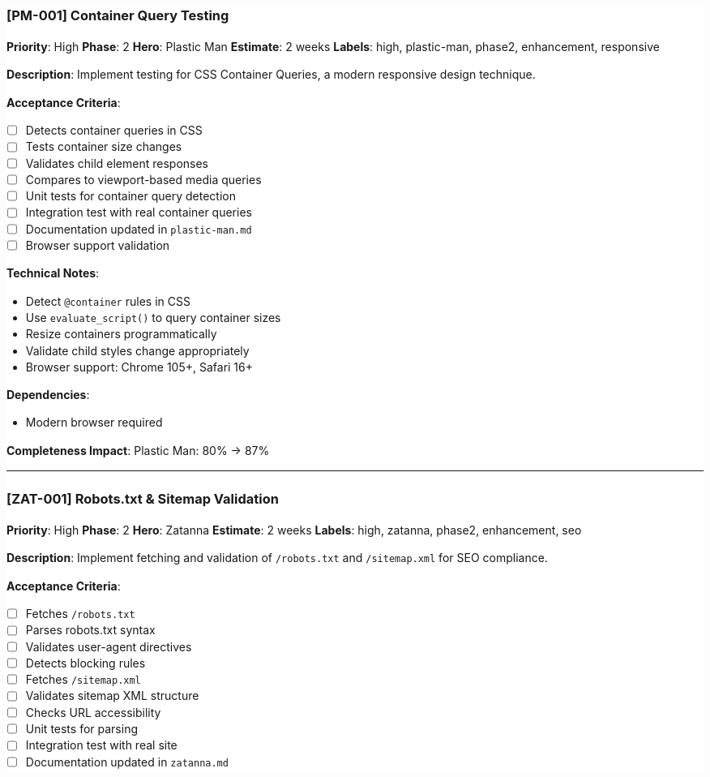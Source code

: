 
### [PM-001] Container Query Testing

**Priority**: High
**Phase**: 2
**Hero**: Plastic Man
**Estimate**: 2 weeks
**Labels**: high, plastic-man, phase2, enhancement, responsive

**Description**:
Implement testing for CSS Container Queries, a modern responsive design technique.

**Acceptance Criteria**:
- [ ] Detects container queries in CSS
- [ ] Tests container size changes
- [ ] Validates child element responses
- [ ] Compares to viewport-based media queries
- [ ] Unit tests for container query detection
- [ ] Integration test with real container queries
- [ ] Documentation updated in `plastic-man.md`
- [ ] Browser support validation

**Technical Notes**:
- Detect `@container` rules in CSS
- Use `evaluate_script()` to query container sizes
- Resize containers programmatically
- Validate child styles change appropriately
- Browser support: Chrome 105+, Safari 16+

**Dependencies**:
- Modern browser required

**Completeness Impact**:
Plastic Man: 80% → 87%

---

### [ZAT-001] Robots.txt & Sitemap Validation

**Priority**: High
**Phase**: 2
**Hero**: Zatanna
**Estimate**: 2 weeks
**Labels**: high, zatanna, phase2, enhancement, seo

**Description**:
Implement fetching and validation of `/robots.txt` and `/sitemap.xml` for SEO compliance.

**Acceptance Criteria**:
- [ ] Fetches `/robots.txt`
- [ ] Parses robots.txt syntax
- [ ] Validates user-agent directives
- [ ] Detects blocking rules
- [ ] Fetches `/sitemap.xml`
- [ ] Validates sitemap XML structure
- [ ] Checks URL accessibility
- [ ] Unit tests for parsing
- [ ] Integration test with real site
- [ ] Documentation updated in `zatanna.md`
